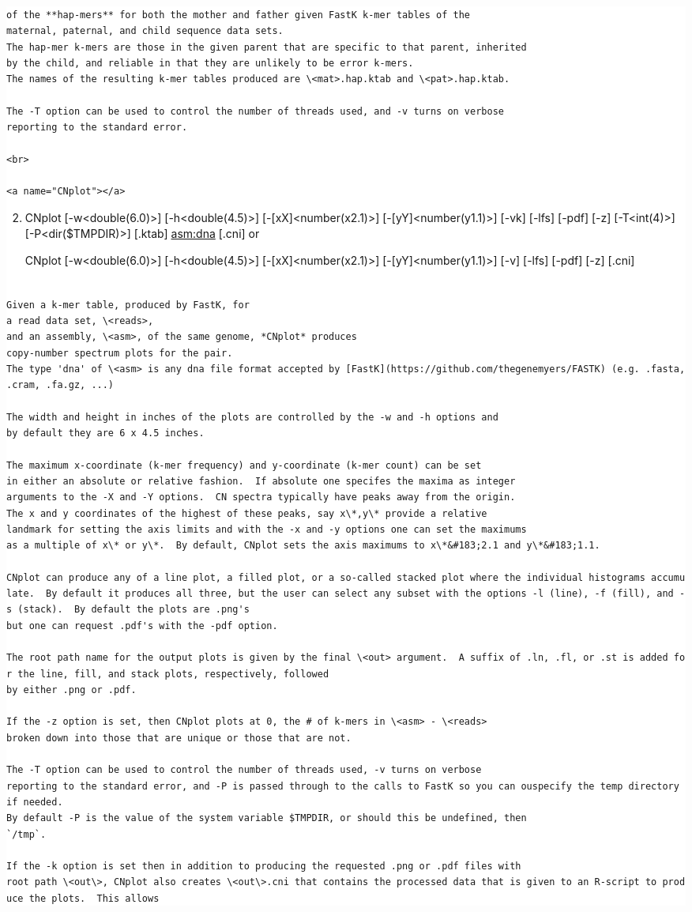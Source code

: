 ```
of the **hap-mers** for both the mother and father given FastK k-mer tables of the
maternal, paternal, and child sequence data sets.
The hap-mer k-mers are those in the given parent that are specific to that parent, inherited
by the child, and reliable in that they are unlikely to be error k-mers.
The names of the resulting k-mer tables produced are \<mat>.hap.ktab and \<pat>.hap.ktab.

The -T option can be used to control the number of threads used, and -v turns on verbose
reporting to the standard error.

<br>

<a name="CNplot"></a>

```
2. CNplot [-w<double(6.0)>] [-h<double(4.5)>]
          [-[xX]<number(x2.1)>] [-[yY]<number(y1.1)>]
          [-vk] [-lfs] [-pdf] [-z] [-T<int(4)>] [-P<dir($TMPDIR)>]
          <reads>[.ktab] <asm:dna> <out>[.cni]
or
          
   CNplot [-w<double(6.0)>] [-h<double(4.5)>]
          [-[xX]<number(x2.1)>] [-[yY]<number(y1.1)>]
          [-v] [-lfs] [-pdf] [-z] <out>[.cni]
```

Given a k-mer table, produced by FastK, for
a read data set, \<reads>,
and an assembly, \<asm>, of the same genome, *CNplot* produces
copy-number spectrum plots for the pair.
The type 'dna' of \<asm> is any dna file format accepted by [FastK](https://github.com/thegenemyers/FASTK) (e.g. .fasta, .cram, .fa.gz, ...)

The width and height in inches of the plots are controlled by the -w and -h options and
by default they are 6 x 4.5 inches.

The maximum x-coordinate (k-mer frequency) and y-coordinate (k-mer count) can be set
in either an absolute or relative fashion.  If absolute one specifes the maxima as integer
arguments to the -X and -Y options.  CN spectra typically have peaks away from the origin.
The x and y coordinates of the highest of these peaks, say x\*,y\* provide a relative
landmark for setting the axis limits and with the -x and -y options one can set the maximums
as a multiple of x\* or y\*.  By default, CNplot sets the axis maximums to x\*&#183;2.1 and y\*&#183;1.1.

CNplot can produce any of a line plot, a filled plot, or a so-called stacked plot where the individual histograms accumulate.  By default it produces all three, but the user can select any subset with the options -l (line), -f (fill), and -s (stack).  By default the plots are .png's
but one can request .pdf's with the -pdf option.

The root path name for the output plots is given by the final \<out> argument.  A suffix of .ln, .fl, or .st is added for the line, fill, and stack plots, respectively, followed
by either .png or .pdf.

If the -z option is set, then CNplot plots at 0, the # of k-mers in \<asm> - \<reads>
broken down into those that are unique or those that are not.

The -T option can be used to control the number of threads used, -v turns on verbose
reporting to the standard error, and -P is passed through to the calls to FastK so you can ouspecify the temp directory if needed.
By default -P is the value of the system variable $TMPDIR, or should this be undefined, then
`/tmp`.

If the -k option is set then in addition to producing the requested .png or .pdf files with
root path \<out\>, CNplot also creates \<out\>.cni that contains the processed data that is given to an R-script to produce the plots.  This allows
```